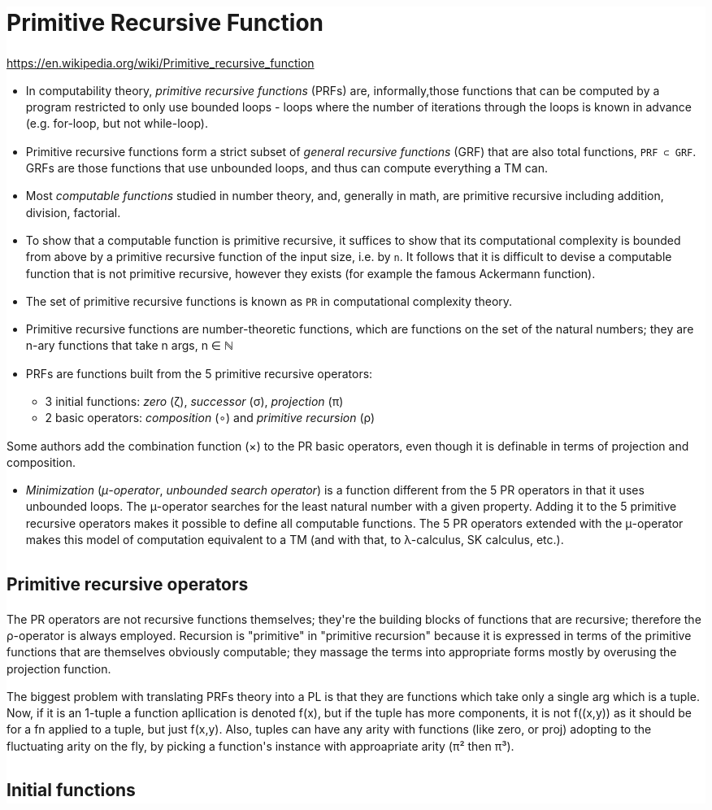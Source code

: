 # Primitive Recursive Function

https://en.wikipedia.org/wiki/Primitive_recursive_function

* In computability theory, *primitive recursive functions* (PRFs) are, informally,those functions that can be computed by a program restricted to only use bounded loops - loops where the number of iterations through the loops is known in advance (e.g. for-loop, but not while-loop).

* Primitive recursive functions form a strict subset of *general recursive functions* (GRF) that are also total functions, `PRF ⊂ GRF`. GRFs are those functions that use unbounded loops, and thus can compute everything a TM can.

* Most *computable functions* studied in number theory, and, generally in math, are primitive recursive including addition, division, factorial.

* To show that a computable function is primitive recursive, it suffices to show that its computational complexity is bounded from above by a primitive recursive function of the input size, i.e. by `n`. It follows that it is difficult to devise a computable function that is not primitive recursive, however they exists (for example the famous Ackermann function).

* The set of primitive recursive functions is known as `PR` in computational complexity theory.

* Primitive recursive functions are number-theoretic functions, which are functions on the set of the natural numbers; they are n-ary functions that take n args, n ∈ ℕ

* PRFs are functions built from the 5 primitive recursive operators:
  * 3 initial functions: *zero* (ζ), *successor* (σ), *projection* (π)
  * 2 basic operators: *composition* (∘) and *primitive recursion* (ρ)

Some authors add the combination function (×) to the PR basic operators, even though it is definable in terms of projection and composition.

* *Minimization* (*μ-operator*, *unbounded search operator*) is a function different from the 5 PR operators in that it uses unbounded loops. The μ-operator searches for the least natural number with a given property. Adding it to the 5 primitive recursive operators makes it possible to define all computable functions. The 5 PR operators extended with the μ-operator makes this model of computation equivalent to a TM (and with that, to λ-calculus, SK calculus, etc.).


## Primitive recursive operators

The PR operators are not recursive functions themselves; they're the building blocks of functions that are recursive; therefore the ρ-operator is always employed. Recursion is "primitive" in "primitive recursion" because it is expressed in terms of the primitive functions that are themselves obviously computable; they massage the terms into appropriate forms mostly by overusing the projection function.

The biggest problem with translating PRFs theory into a PL is that they are functions which take only a single arg which is a tuple. Now, if it is an 1-tuple a function apllication is denoted f(x), but if the tuple has more components, it is not f((x,y)) as it should be for a fn applied to a tuple, but just f(x,y). Also, tuples can have any arity with functions (like zero, or proj) adopting to the fluctuating arity on the fly, by picking a function's instance with approapriate arity (π² then π³).


## Initial functions
